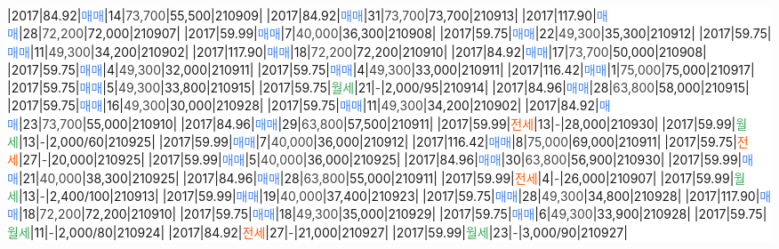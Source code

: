 |2017|84.92|<span style="color:#4285f3">매매</span>|14|<span style="color:#444444">73,700</span>|55,500|210909|
|2017|84.92|<span style="color:#4285f3">매매</span>|31|<span style="color:#444444">73,700</span>|73,700|210913|
|2017|117.90|<span style="color:#4285f3">매매</span>|28|<span style="color:#444444">72,200</span>|72,000|210907|
|2017|59.99|<span style="color:#4285f3">매매</span>|7|<span style="color:#444444">40,000</span>|36,300|210908|
|2017|59.75|<span style="color:#4285f3">매매</span>|22|<span style="color:#444444">49,300</span>|35,300|210912|
|2017|59.75|<span style="color:#4285f3">매매</span>|11|<span style="color:#444444">49,300</span>|34,200|210902|
|2017|117.90|<span style="color:#4285f3">매매</span>|18|<span style="color:#444444">72,200</span>|72,200|210910|
|2017|84.92|<span style="color:#4285f3">매매</span>|17|<span style="color:#444444">73,700</span>|50,000|210908|
|2017|59.75|<span style="color:#4285f3">매매</span>|4|<span style="color:#444444">49,300</span>|32,000|210911|
|2017|59.75|<span style="color:#4285f3">매매</span>|4|<span style="color:#444444">49,300</span>|33,000|210911|
|2017|116.42|<span style="color:#4285f3">매매</span>|1|<span style="color:#444444">75,000</span>|75,000|210917|
|2017|59.75|<span style="color:#4285f3">매매</span>|5|<span style="color:#444444">49,300</span>|33,800|210915|
|2017|59.75|<span style="color:#34a853">월세</span>|21|<span style="color:#444444">-</span>|2,000/95|210914|
|2017|84.96|<span style="color:#4285f3">매매</span>|28|<span style="color:#444444">63,800</span>|58,000|210915|
|2017|59.75|<span style="color:#4285f3">매매</span>|16|<span style="color:#444444">49,300</span>|30,000|210928|
|2017|59.75|<span style="color:#4285f3">매매</span>|11|<span style="color:#444444">49,300</span>|34,200|210902|
|2017|84.92|<span style="color:#4285f3">매매</span>|23|<span style="color:#444444">73,700</span>|55,000|210910|
|2017|84.96|<span style="color:#4285f3">매매</span>|29|<span style="color:#444444">63,800</span>|57,500|210911|
|2017|59.99|<span style="color:#ff5a00">전세</span>|13|<span style="color:#444444">-</span>|28,000|210930|
|2017|59.99|<span style="color:#34a853">월세</span>|13|<span style="color:#444444">-</span>|2,000/60|210925|
|2017|59.99|<span style="color:#4285f3">매매</span>|7|<span style="color:#444444">40,000</span>|36,000|210912|
|2017|116.42|<span style="color:#4285f3">매매</span>|8|<span style="color:#444444">75,000</span>|69,000|210911|
|2017|59.75|<span style="color:#ff5a00">전세</span>|27|<span style="color:#444444">-</span>|20,000|210925|
|2017|59.99|<span style="color:#4285f3">매매</span>|5|<span style="color:#444444">40,000</span>|36,000|210925|
|2017|84.96|<span style="color:#4285f3">매매</span>|30|<span style="color:#444444">63,800</span>|56,900|210930|
|2017|59.99|<span style="color:#4285f3">매매</span>|21|<span style="color:#444444">40,000</span>|38,300|210925|
|2017|84.96|<span style="color:#4285f3">매매</span>|28|<span style="color:#444444">63,800</span>|55,000|210911|
|2017|59.99|<span style="color:#ff5a00">전세</span>|4|<span style="color:#444444">-</span>|26,000|210907|
|2017|59.99|<span style="color:#34a853">월세</span>|13|<span style="color:#444444">-</span>|2,400/100|210913|
|2017|59.99|<span style="color:#4285f3">매매</span>|19|<span style="color:#444444">40,000</span>|37,400|210923|
|2017|59.75|<span style="color:#4285f3">매매</span>|28|<span style="color:#444444">49,300</span>|34,800|210928|
|2017|117.90|<span style="color:#4285f3">매매</span>|18|<span style="color:#444444">72,200</span>|72,200|210910|
|2017|59.75|<span style="color:#4285f3">매매</span>|18|<span style="color:#444444">49,300</span>|35,000|210929|
|2017|59.75|<span style="color:#4285f3">매매</span>|6|<span style="color:#444444">49,300</span>|33,900|210928|
|2017|59.75|<span style="color:#34a853">월세</span>|11|<span style="color:#444444">-</span>|2,000/80|210924|
|2017|84.92|<span style="color:#ff5a00">전세</span>|27|<span style="color:#444444">-</span>|21,000|210927|
|2017|59.99|<span style="color:#34a853">월세</span>|23|<span style="color:#444444">-</span>|3,000/90|210927|
